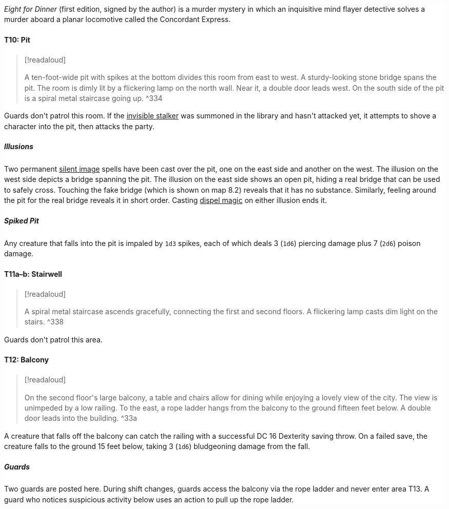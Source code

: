 *Eight for Dinner* (first edition, signed by the author) is a murder mystery in which an inquisitive mind flayer detective solves a murder aboard a planar locomotive called the Concordant Express.

#### T10: Pit

> [!readaloud] 
> 
> A ten-foot-wide pit with spikes at the bottom divides this room from east to west. A sturdy-looking stone bridge spans the pit. The room is dimly lit by a flickering lamp on the north wall. Near it, a double door leads west. On the south side of the pit is a spiral metal staircase going up.
^334

Guards don't patrol this room. If the [invisible stalker](Mechanics/bestiary/elemental/invisible-stalker.md) was summoned in the library and hasn't attacked yet, it attempts to shove a character into the pit, then attacks the party.

##### Illusions

Two permanent [silent image](Mechanics/spells/silent-image.md) spells have been cast over the pit, one on the east side and another on the west. The illusion on the west side depicts a bridge spanning the pit. The illusion on the east side shows an open pit, hiding a real bridge that can be used to safely cross. Touching the fake bridge (which is shown on map 8.2) reveals that it has no substance. Similarly, feeling around the pit for the real bridge reveals it in short order. Casting [dispel magic](Mechanics/spells/dispel-magic.md) on either illusion ends it.

##### Spiked Pit

Any creature that falls into the pit is impaled by `1d3` spikes, each of which deals 3 (`1d6`) piercing damage plus 7 (`2d6`) poison damage.

#### T11a–b: Stairwell

> [!readaloud] 
> 
> A spiral metal staircase ascends gracefully, connecting the first and second floors. A flickering lamp casts dim light on the stairs.
^338

Guards don't patrol this area.

#### T12: Balcony

> [!readaloud] 
> 
> On the second floor's large balcony, a table and chairs allow for dining while enjoying a lovely view of the city. The view is unimpeded by a low railing. To the east, a rope ladder hangs from the balcony to the ground fifteen feet below. A double door leads into the building.
^33a

A creature that falls off the balcony can catch the railing with a successful DC 16 Dexterity saving throw. On a failed save, the creature falls to the ground 15 feet below, taking 3 (`1d6`) bludgeoning damage from the fall.

##### Guards

Two guards are posted here. During shift changes, guards access the balcony via the rope ladder and never enter area T13. A guard who notices suspicious activity below uses an action to pull up the rope ladder.
